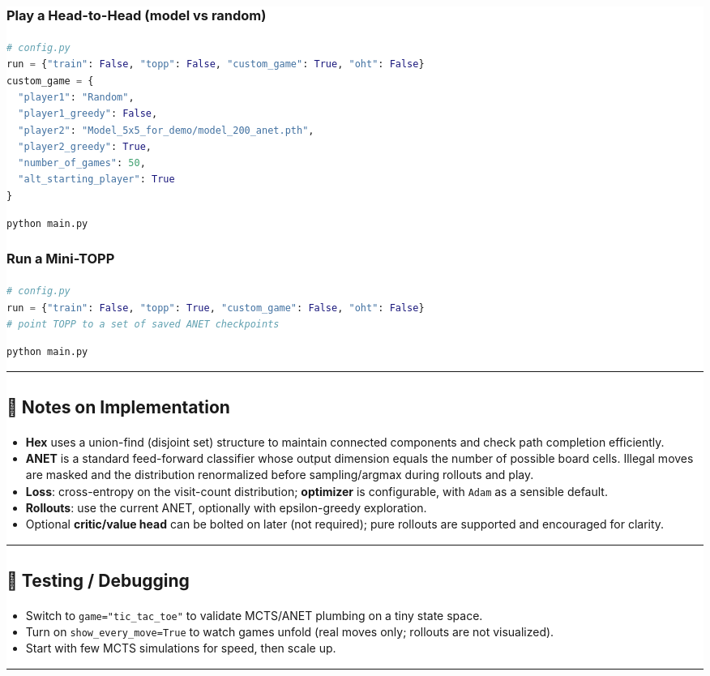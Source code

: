 ### Play a Head-to-Head (model vs random)
```python
# config.py
run = {"train": False, "topp": False, "custom_game": True, "oht": False}
custom_game = {
  "player1": "Random",
  "player1_greedy": False,
  "player2": "Model_5x5_for_demo/model_200_anet.pth",
  "player2_greedy": True,
  "number_of_games": 50,
  "alt_starting_player": True
}
```
```bash
python main.py
```

### Run a Mini-TOPP
```python
# config.py
run = {"train": False, "topp": True, "custom_game": False, "oht": False}
# point TOPP to a set of saved ANET checkpoints
```
```bash
python main.py
```

---

## 🧩 Notes on Implementation

- **Hex** uses a union-find (disjoint set) structure to maintain connected components and check path completion efficiently.
- **ANET** is a standard feed-forward classifier whose output dimension equals the number of possible board cells. Illegal moves are masked and the distribution renormalized before sampling/argmax during rollouts and play.
- **Loss**: cross-entropy on the visit-count distribution; **optimizer** is configurable, with `Adam` as a sensible default.
- **Rollouts**: use the current ANET, optionally with epsilon-greedy exploration.
- Optional **critic/value head** can be bolted on later (not required); pure rollouts are supported and encouraged for clarity.

---

## 🧪 Testing / Debugging

- Switch to `game="tic_tac_toe"` to validate MCTS/ANET plumbing on a tiny state space.
- Turn on `show_every_move=True` to watch games unfold (real moves only; rollouts are not visualized).
- Start with few MCTS simulations for speed, then scale up.

---
